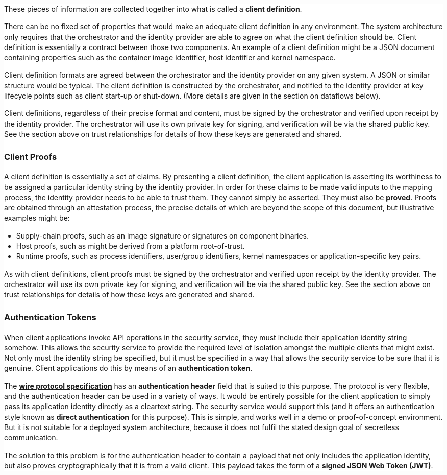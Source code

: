 These pieces of information are collected together into what is called a **client definition**.

There can be no fixed set of properties that would make an adequate client definition in any environment. The system architecture only requires that the orchestrator and the identity provider are able to agree on what the client definition should be. Client definition is essentially a contract between those two components. An example of a client definition might be a JSON document containing properties such as the container image identifier, host identifier and kernel namespace.

Client definition formats are agreed between the orchestrator and the identity provider on any given system. A JSON or similar structure would be typical. The client definition is constructed by the orchestrator, and notified to the identity provider at key lifecycle points such as client start-up or shut-down. (More details are given in the section on dataflows below).

Client definitions, regardless of their precise format and content, must be signed by the orchestrator and verified upon receipt by the identity provider. The orchestrator will use its own private key for signing, and verification will be via the shared public key. See the section above on trust relationships for details of how these keys are generated and shared.

### **Client Proofs**
A client definition is essentially a set of claims. By presenting a client definition, the client application is asserting its worthiness to be assigned a particular identity string by the identity provider. In order for these claims to be made valid inputs to the mapping process, the identity provider needs to be able to trust them. They cannot simply be asserted. They must also be **proved**. Proofs are obtained through an attestation process, the precise details of which are beyond the scope of this document, but illustrative examples might be:

* Supply-chain proofs, such as an image signature or signatures on component binaries.
* Host proofs, such as might be derived from a platform root-of-trust.
* Runtime proofs, such as process identifiers, user/group identifiers, kernel namespaces or application-specific key pairs.

As with client definitions, client proofs must be signed by the orchestrator and verified upon receipt by the identity provider. The orchestrator will use its own private key for signing, and verification will be via the shared public key. See the section above on trust relationships for details of how these keys are generated and shared.

### **Authentication Tokens**
When client applications invoke API operations in the security service, they must include their application identity string somehow. This allows the security service to provide the required level of isolation amongst the multiple clients that might exist. Not only must the identity string be specified, but it must be specified in a way that allows the security service to be sure that it is genuine. Client applications do this by means of an **authentication token**. 

The [**wire protocol specification**](wire_protocol.md) has an **authentication header** field that is suited to this purpose. The protocol is very flexible, and the authentication header can be used in a variety of ways. It would be entirely possible for the client application to simply pass its application identity directly as a cleartext string. The security service would support this (and it offers an authentication style known as **direct authentication** for this purpose). This is simple, and works well in a demo or proof-of-concept environment. But it is not suitable for a deployed system architecture, because it does not fulfil the stated design goal of secretless communication.

The solution to this problem is for the authentication header to contain a payload that not only includes the application identity, but also proves cryptographically that it is from a valid client. This payload takes the form of a [**signed JSON Web Token (JWT)**](https://tools.ietf.org/html/rfc7519).
